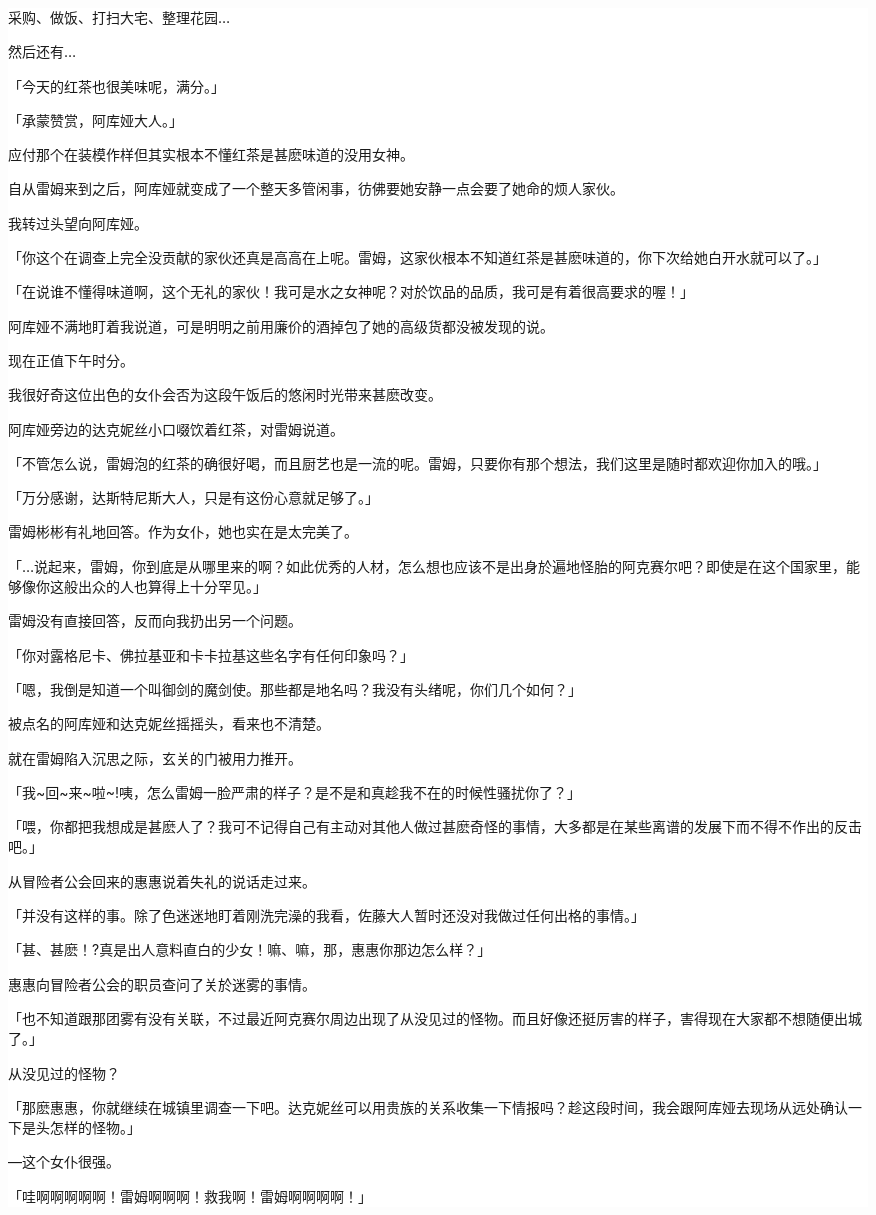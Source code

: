 采购、做饭、打扫大宅、整理花园…

然后还有…

「今天的红茶也很美味呢，满分。」

「承蒙赞赏，阿库娅大人。」

应付那个在装模作样但其实根本不懂红茶是甚麽味道的没用女神。

自从雷姆来到之后，阿库娅就变成了一个整天多管闲事，彷佛要她安静一点会要了她命的烦人家伙。

我转过头望向阿库娅。

「你这个在调查上完全没贡献的家伙还真是高高在上呢。雷姆，这家伙根本不知道红茶是甚麽味道的，你下次给她白开水就可以了。」

「在说谁不懂得味道啊，这个无礼的家伙！我可是水之女神呢？对於饮品的品质，我可是有着很高要求的喔！」

阿库娅不满地盯着我说道，可是明明之前用廉价的酒掉包了她的高级货都没被发现的说。

现在正值下午时分。

我很好奇这位出色的女仆会否为这段午饭后的悠闲时光带来甚麽改变。

阿库娅旁边的达克妮丝小口啜饮着红茶，对雷姆说道。

「不管怎么说，雷姆泡的红茶的确很好喝，而且厨艺也是一流的呢。雷姆，只要你有那个想法，我们这里是随时都欢迎你加入的哦。」

「万分感谢，达斯特尼斯大人，只是有这份心意就足够了。」

雷姆彬彬有礼地回答。作为女仆，她也实在是太完美了。

「…说起来，雷姆，你到底是从哪里来的啊？如此优秀的人材，怎么想也应该不是出身於遍地怪胎的阿克赛尔吧？即使是在这个国家里，能够像你这般出众的人也算得上十分罕见。」

雷姆没有直接回答，反而向我扔出另一个问题。

「你对露格尼卡、佛拉基亚和卡卡拉基这些名字有任何印象吗？」

「嗯，我倒是知道一个叫御剑的魔剑使。那些都是地名吗？我没有头绪呢，你们几个如何？」

被点名的阿库娅和达克妮丝摇摇头，看来也不清楚。

就在雷姆陷入沉思之际，玄关的门被用力推开。

「我~回~来~啦~!咦，怎么雷姆一脸严肃的样子？是不是和真趁我不在的时候性骚扰你了？」

「喂，你都把我想成是甚麽人了？我可不记得自己有主动对其他人做过甚麽奇怪的事情，大多都是在某些离谱的发展下而不得不作出的反击吧。」

从冒险者公会回来的惠惠说着失礼的说话走过来。

「并没有这样的事。除了色迷迷地盯着刚洗完澡的我看，佐藤大人暂时还没对我做过任何出格的事情。」

「甚、甚麽！?真是出人意料直白的少女！嘛、嘛，那，惠惠你那边怎么样？」

惠惠向冒险者公会的职员查问了关於迷雾的事情。

「也不知道跟那团雾有没有关联，不过最近阿克赛尔周边出现了从没见过的怪物。而且好像还挺厉害的样子，害得现在大家都不想随便出城了。」

从没见过的怪物？

「那麽惠惠，你就继续在城镇里调查一下吧。达克妮丝可以用贵族的关系收集一下情报吗？趁这段时间，我会跟阿库娅去现场从远处确认一下是头怎样的怪物。」

—这个女仆很强。

「哇啊啊啊啊啊！雷姆啊啊啊！救我啊！雷姆啊啊啊啊！」
